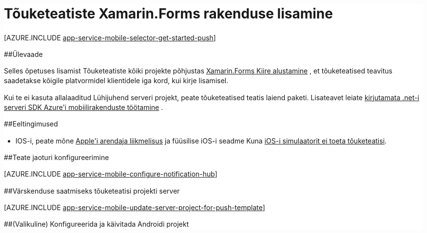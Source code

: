 <properties
    pageTitle="Tõuketeatiste lisamine rakenduse Xamarin.Forms | Microsoft Azure'i"
    description="Saate teada, kuidas saada mitme platvormi Tõuketeatiste Xamarin.Forms rakenduste Azure services abil."
    services="app-service\mobile"
    documentationCenter="xamarin"
    authors="ysxu"
    manager="dwrede"
    editor=""/>

<tags
    ms.service="app-service-mobile"
    ms.workload="mobile"
    ms.tgt_pltfrm="mobile-xamarin"
    ms.devlang="dotnet"
    ms.topic="article"
    ms.date="10/12/2016"
    ms.author="yuaxu"/>

# <a name="add-push-notifications-to-your-xamarinforms-app"></a>Tõuketeatiste Xamarin.Forms rakenduse lisamine

[AZURE.INCLUDE [app-service-mobile-selector-get-started-push](../../includes/app-service-mobile-selector-get-started-push.md)]

##<a name="overview"></a>Ülevaade

Selles õpetuses lisamist Tõuketeatiste kõiki projekte põhjustas [Xamarin.Forms Kiire alustamine](app-service-mobile-xamarin-forms-get-started.md) , et tõuketeatised teavitus saadetakse kõigile platvormidel klientidele iga kord, kui kirje lisamisel.

Kui te ei kasuta allalaaditud Lühijuhend serveri projekt, peate tõuketeatised teatis laiend paketi. Lisateavet leiate [kirjutamata .net-i serveri SDK Azure'i mobiilirakenduste töötamine](app-service-mobile-dotnet-backend-how-to-use-server-sdk.md) .

##<a name="prerequisites"></a>Eeltingimused

* IOS-i, peate mõne [Apple'i arendaja liikmelisus](https://developer.apple.com/programs/ios/) ja füüsilise iOS-i seadme Kuna [iOS-i simulaatorit ei toeta tõuketeatisi](https://developer.apple.com/library/ios/documentation/IDEs/Conceptual/iOS_Simulator_Guide/TestingontheiOSSimulator.html).

##<a name="configure-hub"></a>Teate jaoturi konfigureerimine

[AZURE.INCLUDE [app-service-mobile-configure-notification-hub](../../includes/app-service-mobile-configure-notification-hub.md)]

##<a name="update-the-server-project-to-send-push-notifications"></a>Värskenduse saatmiseks tõuketeatisi projekti server

[AZURE.INCLUDE [app-service-mobile-update-server-project-for-push-template](../../includes/app-service-mobile-update-server-project-for-push-template.md)]


##<a name="optional-configure-and-run-the-android-project"></a>(Valikuline) Konfigureerida ja käivitada Androidi projekt
